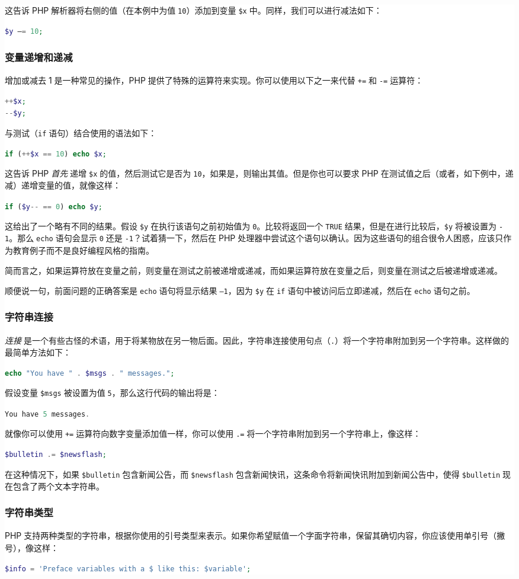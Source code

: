 这告诉 PHP 解析器将右侧的值（在本例中为值 `10`）添加到变量 `$x` 中。同样，我们可以进行减法如下：

```php
$y –= 10;
```

### 变量递增和递减

增加或减去 1 是一种常见的操作，PHP 提供了特殊的运算符来实现。你可以使用以下之一来代替 `+=` 和 `-=` 运算符：

```php
++$x;
--$y;
```

与测试（`if` 语句）结合使用的语法如下：

```php
if (++$x == 10) echo $x;
```

这告诉 PHP *首先* 递增 `$x` 的值，然后测试它是否为 `10`，如果是，则输出其值。但是你也可以要求 PHP 在测试值之后（或者，如下例中，递减）递增变量的值，就像这样：

```php
if ($y-- == 0) echo $y;
```

这给出了一个略有不同的结果。假设 `$y` 在执行该语句之前初始值为 `0`。比较将返回一个 `TRUE` 结果，但是在进行比较后，`$y` 将被设置为 `-1`。那么 `echo` 语句会显示 `0` 还是 `-1`？试着猜一下，然后在 PHP 处理器中尝试这个语句以确认。因为这些语句的组合很令人困惑，应该只作为教育例子而不是良好编程风格的指南。

简而言之，如果运算符放在变量之前，则变量在测试之前被递增或递减，而如果运算符放在变量之后，则变量在测试之后被递增或递减。

顺便说一句，前面问题的正确答案是 `echo` 语句将显示结果 `–1`，因为 `$y` 在 `if` 语句中被访问后立即递减，然后在 `echo` 语句之前。

### 字符串连接

*连接* 是一个有些古怪的术语，用于将某物放在另一物后面。因此，字符串连接使用句点（`.`）将一个字符串附加到另一个字符串。这样做的最简单方法如下：

```php
echo "You have " . $msgs . " messages.";
```

假设变量 `$msgs` 被设置为值 `5`，那么这行代码的输出将是：

```php
You have 5 messages.
```

就像你可以使用 `+=` 运算符向数字变量添加值一样，你可以使用 `.=` 将一个字符串附加到另一个字符串上，像这样：

```php
$bulletin .= $newsflash;
```

在这种情况下，如果 `$bulletin` 包含新闻公告，而 `$newsflash` 包含新闻快讯，这条命令将新闻快讯附加到新闻公告中，使得 `$bulletin` 现在包含了两个文本字符串。

### 字符串类型

PHP 支持两种类型的字符串，根据你使用的引号类型来表示。如果你希望赋值一个字面字符串，保留其确切内容，你应该使用单引号（撇号），像这样：

```php
$info = 'Preface variables with a $ like this: $variable';
```
